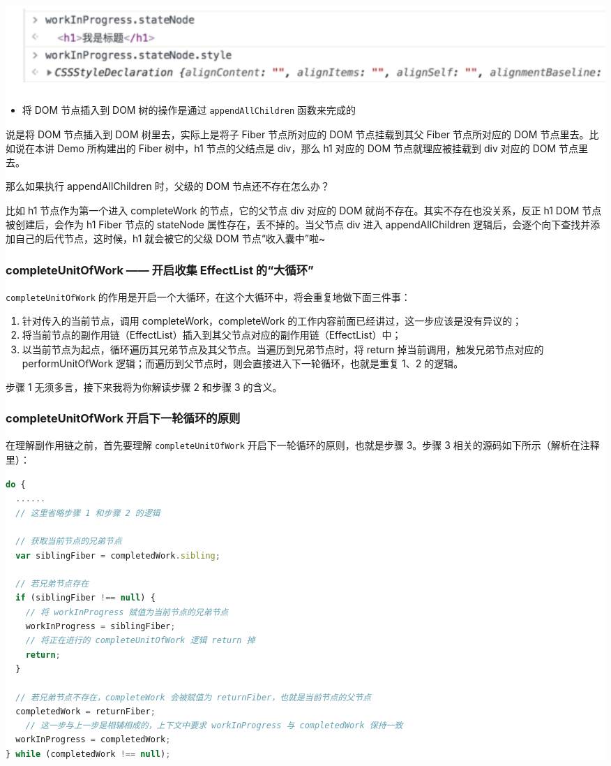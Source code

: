 ![](../../\imgs\interview-principle-react-render-46.png)

- 将 DOM 节点插入到 DOM 树的操作是通过 `appendAllChildren` 函数来完成的

说是将 DOM 节点插入到 DOM 树里去，实际上是将子 Fiber 节点所对应的 DOM 节点挂载到其父 Fiber 节点所对应的 DOM 节点里去。比如说在本讲 Demo 所构建出的 Fiber 树中，h1 节点的父结点是 div，那么 h1 对应的 DOM 节点就理应被挂载到 div 对应的 DOM 节点里去。

那么如果执行 appendAllChildren 时，父级的 DOM 节点还不存在怎么办？

比如 h1 节点作为第一个进入 completeWork 的节点，它的父节点 div 对应的 DOM 就尚不存在。其实不存在也没关系，反正 h1 DOM 节点被创建后，会作为 h1 Fiber 节点的 stateNode 属性存在，丢不掉的。当父节点 div 进入 appendAllChildren 逻辑后，会逐个向下查找并添加自己的后代节点，这时候，h1 就会被它的父级 DOM 节点“收入囊中”啦~

### completeUnitOfWork —— 开启收集 EffectList 的“大循环”

`completeUnitOfWork` 的作用是开启一个大循环，在这个大循环中，将会重复地做下面三件事：

1. 针对传入的当前节点，调用 completeWork，completeWork 的工作内容前面已经讲过，这一步应该是没有异议的；
2. 将当前节点的副作用链（EffectList）插入到其父节点对应的副作用链（EffectList）中；
3. 以当前节点为起点，循环遍历其兄弟节点及其父节点。当遍历到兄弟节点时，将 return 掉当前调用，触发兄弟节点对应的 performUnitOfWork 逻辑；而遍历到父节点时，则会直接进入下一轮循环，也就是重复 1、2 的逻辑。

步骤 1 无须多言，接下来我将为你解读步骤 2 和步骤 3 的含义。

### completeUnitOfWork 开启下一轮循环的原则

在理解副作用链之前，首先要理解 `completeUnitOfWork` 开启下一轮循环的原则，也就是步骤 3。步骤 3 相关的源码如下所示（解析在注释里）：

```js
do {
  ......
  // 这里省略步骤 1 和步骤 2 的逻辑 

  // 获取当前节点的兄弟节点
  var siblingFiber = completedWork.sibling;

  // 若兄弟节点存在
  if (siblingFiber !== null) {
    // 将 workInProgress 赋值为当前节点的兄弟节点
    workInProgress = siblingFiber;
    // 将正在进行的 completeUnitOfWork 逻辑 return 掉
    return;
  } 

  // 若兄弟节点不存在，completeWork 会被赋值为 returnFiber，也就是当前节点的父节点
  completedWork = returnFiber; 
    // 这一步与上一步是相辅相成的，上下文中要求 workInProgress 与 completedWork 保持一致
  workInProgress = completedWork;
} while (completedWork !== null);
```
